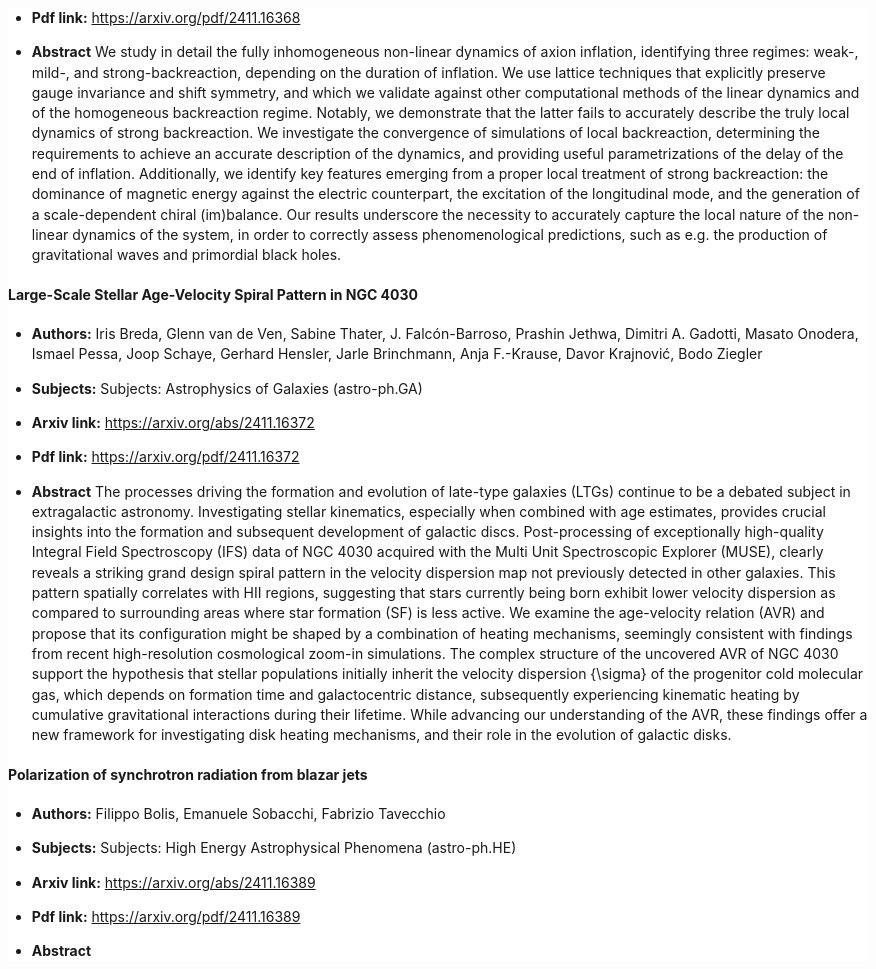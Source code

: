  - **Pdf link:** https://arxiv.org/pdf/2411.16368

 - **Abstract**
 We study in detail the fully inhomogeneous non-linear dynamics of axion inflation, identifying three regimes: weak-, mild-, and strong-backreaction, depending on the duration of inflation. We use lattice techniques that explicitly preserve gauge invariance and shift symmetry, and which we validate against other computational methods of the linear dynamics and of the homogeneous backreaction regime. Notably, we demonstrate that the latter fails to accurately describe the truly local dynamics of strong backreaction. We investigate the convergence of simulations of local backreaction, determining the requirements to achieve an accurate description of the dynamics, and providing useful parametrizations of the delay of the end of inflation. Additionally, we identify key features emerging from a proper local treatment of strong backreaction: the dominance of magnetic energy against the electric counterpart, the excitation of the longitudinal mode, and the generation of a scale-dependent chiral (im)balance. Our results underscore the necessity to accurately capture the local nature of the non-linear dynamics of the system, in order to correctly assess phenomenological predictions, such as e.g. the production of gravitational waves and primordial black holes.
#### Large-Scale Stellar Age-Velocity Spiral Pattern in NGC 4030
 - **Authors:** Iris Breda, Glenn van de Ven, Sabine Thater, J. Falcón-Barroso, Prashin Jethwa, Dimitri A. Gadotti, Masato Onodera, Ismael Pessa, Joop Schaye, Gerhard Hensler, Jarle Brinchmann, Anja F.-Krause, Davor Krajnović, Bodo Ziegler
 - **Subjects:** Subjects:
Astrophysics of Galaxies (astro-ph.GA)
 - **Arxiv link:** https://arxiv.org/abs/2411.16372

 - **Pdf link:** https://arxiv.org/pdf/2411.16372

 - **Abstract**
 The processes driving the formation and evolution of late-type galaxies (LTGs) continue to be a debated subject in extragalactic astronomy. Investigating stellar kinematics, especially when combined with age estimates, provides crucial insights into the formation and subsequent development of galactic discs. Post-processing of exceptionally high-quality Integral Field Spectroscopy (IFS) data of NGC 4030 acquired with the Multi Unit Spectroscopic Explorer (MUSE), clearly reveals a striking grand design spiral pattern in the velocity dispersion map not previously detected in other galaxies. This pattern spatially correlates with HII regions, suggesting that stars currently being born exhibit lower velocity dispersion as compared to surrounding areas where star formation (SF) is less active. We examine the age-velocity relation (AVR) and propose that its configuration might be shaped by a combination of heating mechanisms, seemingly consistent with findings from recent high-resolution cosmological zoom-in simulations. The complex structure of the uncovered AVR of NGC 4030 support the hypothesis that stellar populations initially inherit the velocity dispersion {\sigma} of the progenitor cold molecular gas, which depends on formation time and galactocentric distance, subsequently experiencing kinematic heating by cumulative gravitational interactions during their lifetime. While advancing our understanding of the AVR, these findings offer a new framework for investigating disk heating mechanisms, and their role in the evolution of galactic disks.
#### Polarization of synchrotron radiation from blazar jets
 - **Authors:** Filippo Bolis, Emanuele Sobacchi, Fabrizio Tavecchio
 - **Subjects:** Subjects:
High Energy Astrophysical Phenomena (astro-ph.HE)
 - **Arxiv link:** https://arxiv.org/abs/2411.16389

 - **Pdf link:** https://arxiv.org/pdf/2411.16389

 - **Abstract**